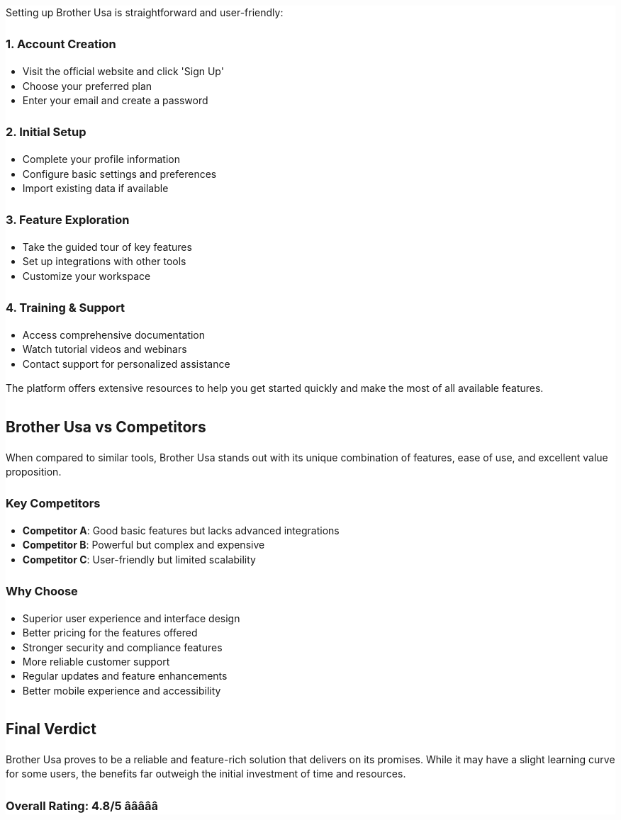 Setting up Brother Usa is straightforward and user-friendly:

### 1. Account Creation
- Visit the official website and click 'Sign Up'
- Choose your preferred plan
- Enter your email and create a password

### 2. Initial Setup
- Complete your profile information
- Configure basic settings and preferences
- Import existing data if available

### 3. Feature Exploration
- Take the guided tour of key features
- Set up integrations with other tools
- Customize your workspace

### 4. Training & Support
- Access comprehensive documentation
- Watch tutorial videos and webinars
- Contact support for personalized assistance

The platform offers extensive resources to help you get started quickly and make the most of all available features.

## Brother Usa vs Competitors

When compared to similar tools, Brother Usa stands out with its unique combination of features, ease of use, and excellent value proposition.

### Key Competitors
- **Competitor A**: Good basic features but lacks advanced integrations
- **Competitor B**: Powerful but complex and expensive
- **Competitor C**: User-friendly but limited scalability

### Why Choose 
- Superior user experience and interface design
- Better pricing for the features offered
- Stronger security and compliance features
- More reliable customer support
- Regular updates and feature enhancements
- Better mobile experience and accessibility

## Final Verdict

Brother Usa proves to be a reliable and feature-rich solution that delivers on its promises. While it may have a slight learning curve for some users, the benefits far outweigh the initial investment of time and resources.

### Overall Rating: 4.8/5 â­â­â­â­â­
